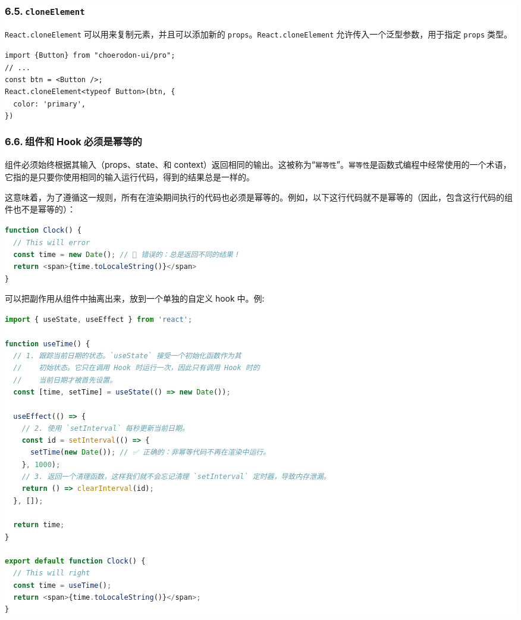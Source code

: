 ### 6.5. `cloneElement`

<intro type="should" /> 

`React.cloneElement` 可以用来复制元素，并且可以添加新的 `props`。`React.cloneElement`
允许传入一个泛型参数，用于指定 `props` 类型。

```tsx
import {Button} from "choerodon-ui/pro";
// ...
const btn = <Button />;
React.cloneElement<typeof Button>(btn, {
  color: 'primary',
})
```

### 6.6. 组件和 Hook 必须是幂等的
<intro type="must" />

组件必须始终根据其输入（props、state、和 context）返回相同的输出。这被称为“`幂等性`”。`幂等性`是函数式编程中经常使用的一个术语，它指的是只要你使用相同的输入运行代码，得到的结果总是一样的。

这意味着，为了遵循这一规则，所有在渲染期间执行的代码也必须是幂等的。例如，以下这行代码就不是幂等的（因此，包含这行代码的组件也不是幂等的）：
```js
function Clock() {
  // This will error
  const time = new Date(); // 🔴 错误的：总是返回不同的结果！
  return <span>{time.toLocaleString()}</span>
}
```

可以把副作用从组件中抽离出来，放到一个单独的自定义 hook 中。例:  

```js
import { useState, useEffect } from 'react';

function useTime() {
  // 1. 跟踪当前日期的状态。`useState` 接受一个初始化函数作为其
  //    初始状态。它只在调用 Hook 时运行一次，因此只有调用 Hook 时的
  //    当前日期才被首先设置。
  const [time, setTime] = useState(() => new Date());

  useEffect(() => {
    // 2. 使用 `setInterval` 每秒更新当前日期。
    const id = setInterval(() => {
      setTime(new Date()); // ✅ 正确的：非幂等代码不再在渲染中运行。
    }, 1000);
    // 3. 返回一个清理函数，这样我们就不会忘记清理 `setInterval` 定时器，导致内存泄漏。
    return () => clearInterval(id);
  }, []);

  return time;
}

export default function Clock() {
  // This will right
  const time = useTime();
  return <span>{time.toLocaleString()}</span>;
}
```
